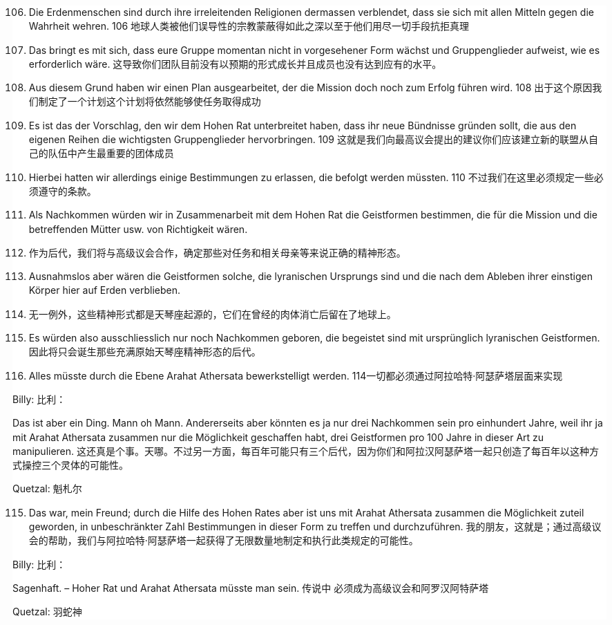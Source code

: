 106. Die Erdenmenschen sind durch ihre irreleitenden Religionen dermassen verblendet, dass sie sich mit allen Mitteln gegen die Wahrheit wehren.
106 地球人类被他们误导性的宗教蒙蔽得如此之深以至于他们用尽一切手段抗拒真理

107. Das bringt es mit sich, dass eure Gruppe momentan nicht in vorgesehener Form wächst und Gruppenglieder aufweist, wie es erforderlich wäre.
这导致你们团队目前没有以预期的形式成长并且成员也没有达到应有的水平。

108. Aus diesem Grund haben wir einen Plan ausgearbeitet, der die Mission doch noch zum Erfolg führen wird.
108 出于这个原因我们制定了一个计划这个计划将依然能够使任务取得成功

109. Es ist das der Vorschlag, den wir dem Hohen Rat unterbreitet haben, dass ihr neue Bündnisse gründen sollt, die aus den eigenen Reihen die wichtigsten Gruppenglieder hervorbringen.
109 这就是我们向最高议会提出的建议你们应该建立新的联盟从自己的队伍中产生最重要的团体成员

110. Hierbei hatten wir allerdings einige Bestimmungen zu erlassen, die befolgt werden müssten.
110 不过我们在这里必须规定一些必须遵守的条款。

111. Als Nachkommen würden wir in Zusammenarbeit mit dem Hohen Rat die Geistformen bestimmen, die für die Mission und die betreffenden Mütter usw. von Richtigkeit wären.
111. 作为后代，我们将与高级议会合作，确定那些对任务和相关母亲等来说正确的精神形态。

112. Ausnahmslos aber wären die Geistformen solche, die lyranischen Ursprungs sind und die nach dem Ableben ihrer einstigen Körper hier auf Erden verblieben.
112. 无一例外，这些精神形式都是天琴座起源的，它们在曾经的肉体消亡后留在了地球上。

113. Es würden also ausschliesslich nur noch Nachkommen geboren, die begeistet sind mit ursprünglich lyranischen Geistformen.
因此将只会诞生那些充满原始天琴座精神形态的后代。

114. Alles müsste durch die Ebene Arahat Athersata bewerkstelligt werden.
114一切都必须通过阿拉哈特·阿瑟萨塔层面来实现

Billy:
比利：

Das ist aber ein Ding. Mann oh Mann. Andererseits aber könnten es ja nur drei Nachkommen sein pro einhundert Jahre, weil ihr ja mit Arahat Athersata zusammen nur die Möglichkeit geschaffen habt, drei Geistformen pro 100 Jahre in dieser Art zu manipulieren.
这还真是个事。天哪。不过另一方面，每百年可能只有三个后代，因为你们和阿拉汉阿瑟萨塔一起只创造了每百年以这种方式操控三个灵体的可能性。

Quetzal:
魁札尔

115. Das war, mein Freund; durch die Hilfe des Hohen Rates aber ist uns mit Arahat Athersata zusammen die Möglichkeit zuteil geworden, in unbeschränkter Zahl Bestimmungen in dieser Form zu treffen und durchzuführen.
我的朋友，这就是；通过高级议会的帮助，我们与阿拉哈特·阿瑟萨塔一起获得了无限数量地制定和执行此类规定的可能性。

Billy:
比利：

Sagenhaft. – Hoher Rat und Arahat Athersata müsste man sein.
传说中 必须成为高级议会和阿罗汉阿特萨塔

Quetzal:
羽蛇神
